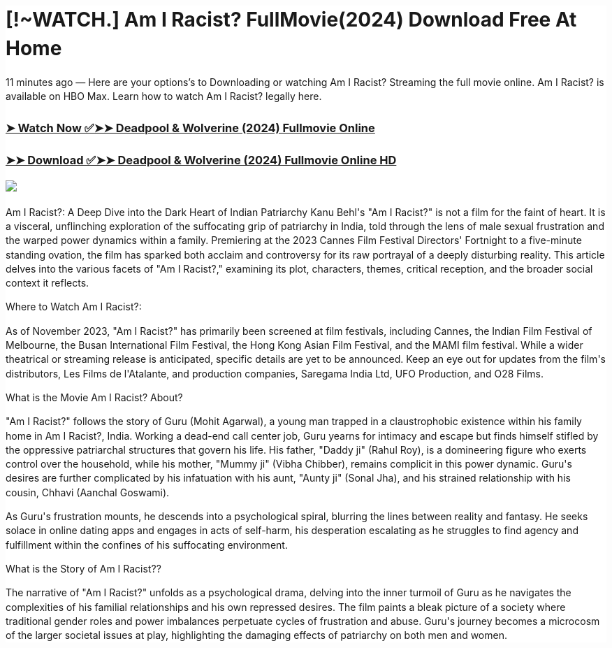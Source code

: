 # [!~WATCH.] Am I Racist? FullMovie(2024) Download Free At Home

11 minutes ago — Here are your options’s to Downloading or watching Am I Racist? Streaming the full movie online. Am I Racist? is available on HBO Max. Learn how to watch Am I Racist? legally here.


### [➤ Watch Now ✅➤➤ Deadpool & Wolverine (2024) Fullmovie Online](https://cutt.ly/oeUQ5ff9)

### [➤➤ Download ✅➤➤ Deadpool & Wolverine (2024) Fullmovie Online HD](https://cutt.ly/oeUQ5ff9)

<p dir="auto"><a href="https://cutt.ly/oeUQ5ff9" title="PLAY NOW" rel="nofollow"><img src="https://i.imgur.com/jhNGoEt.gif" style="max-width: 100%;"></a></p>


Am I Racist?: A Deep Dive into the Dark Heart of Indian Patriarchy
Kanu Behl's "Am I Racist?" is not a film for the faint of heart. It is a visceral, unflinching exploration of the suffocating grip of patriarchy in India, told through the lens of male sexual frustration and the warped power dynamics within a family. Premiering at the 2023 Cannes Film Festival Directors' Fortnight to a five-minute standing ovation, the film has sparked both acclaim and controversy for its raw portrayal of a deeply disturbing reality. This article delves into the various facets of "Am I Racist?," examining its plot, characters, themes, critical reception, and the broader social context it reflects.

Where to Watch Am I Racist?:

As of November 2023, "Am I Racist?" has primarily been screened at film festivals, including Cannes, the Indian Film Festival of Melbourne, the Busan International Film Festival, the Hong Kong Asian Film Festival, and the MAMI film festival. While a wider theatrical or streaming release is anticipated, specific details are yet to be announced. Keep an eye out for updates from the film's distributors, Les Films de l'Atalante, and production companies, Saregama India Ltd, UFO Production, and O28 Films.

What is the Movie Am I Racist? About?

"Am I Racist?" follows the story of Guru (Mohit Agarwal), a young man trapped in a claustrophobic existence within his family home in Am I Racist?, India. Working a dead-end call center job, Guru yearns for intimacy and escape but finds himself stifled by the oppressive patriarchal structures that govern his life. His father, "Daddy ji" (Rahul Roy), is a domineering figure who exerts control over the household, while his mother, "Mummy ji" (Vibha Chibber), remains complicit in this power dynamic. Guru's desires are further complicated by his infatuation with his aunt, "Aunty ji" (Sonal Jha), and his strained relationship with his cousin, Chhavi (Aanchal Goswami).

As Guru's frustration mounts, he descends into a psychological spiral, blurring the lines between reality and fantasy. He seeks solace in online dating apps and engages in acts of self-harm, his desperation escalating as he struggles to find agency and fulfillment within the confines of his suffocating environment.

What is the Story of Am I Racist??

The narrative of "Am I Racist?" unfolds as a psychological drama, delving into the inner turmoil of Guru as he navigates the complexities of his familial relationships and his own repressed desires. The film paints a bleak picture of a society where traditional gender roles and power imbalances perpetuate cycles of frustration and abuse. Guru's journey becomes a microcosm of the larger societal issues at play, highlighting the damaging effects of patriarchy on both men and women.
